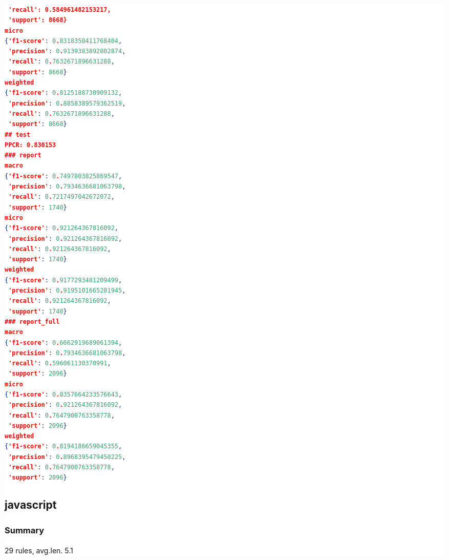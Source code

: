 ```json
 'recall': 0.584961482153217,
 'support': 8668}
micro
{'f1-score': 0.8318350411768404,
 'precision': 0.9139383892802874,
 'recall': 0.7632671896631288,
 'support': 8668}
weighted
{'f1-score': 0.8125188730909132,
 'precision': 0.8858389579362519,
 'recall': 0.7632671896631288,
 'support': 8668}
## test
PPCR: 0.830153
### report
macro
{'f1-score': 0.7497803825869547,
 'precision': 0.7934636681063798,
 'recall': 0.7217497042672072,
 'support': 1740}
micro
{'f1-score': 0.921264367816092,
 'precision': 0.921264367816092,
 'recall': 0.921264367816092,
 'support': 1740}
weighted
{'f1-score': 0.9177293481209499,
 'precision': 0.9195101665201945,
 'recall': 0.921264367816092,
 'support': 1740}
### report_full
macro
{'f1-score': 0.6662919689061394,
 'precision': 0.7934636681063798,
 'recall': 0.596061130370991,
 'support': 2096}
micro
{'f1-score': 0.8357664233576643,
 'precision': 0.921264367816092,
 'recall': 0.7647900763358778,
 'support': 2096}
weighted
{'f1-score': 0.8194186659045355,
 'precision': 0.8968395479450225,
 'recall': 0.7647900763358778,
 'support': 2096}
```

## javascript
### Summary
29 rules, avg.len. 5.1
